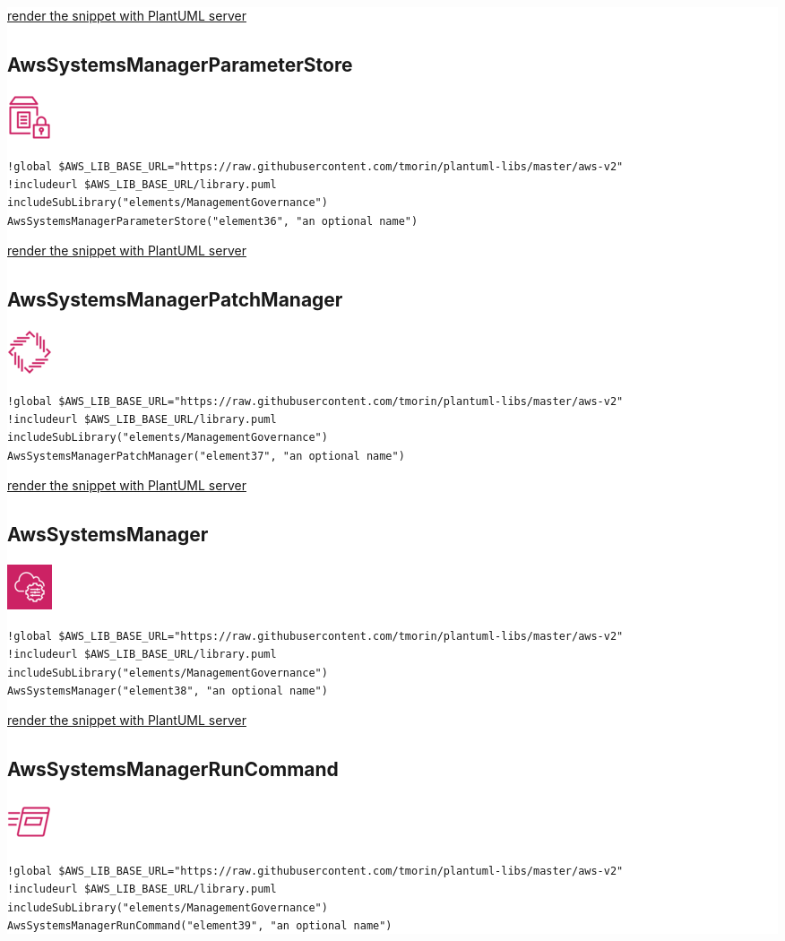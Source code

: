 <a target="_blank" href="http://www.plantuml.com/plantuml/proxy?src=https://raw.githubusercontent.com/tmorin/plantuml-libs/master/aws-v2/elements/ManagementGovernance.example.puml&idx=35&AwsSystemsManagerMaintenanceWindows">render the snippet with PlantUML server</a>

## AwsSystemsManagerParameterStore
![AwsSystemsManagerParameterStore](../icons-50x50/ManagementGovernance/AwsSystemsManagerParameterStore.png)
```plantuml
!global $AWS_LIB_BASE_URL="https://raw.githubusercontent.com/tmorin/plantuml-libs/master/aws-v2"
!includeurl $AWS_LIB_BASE_URL/library.puml
includeSubLibrary("elements/ManagementGovernance")
AwsSystemsManagerParameterStore("element36", "an optional name")
```
<a target="_blank" href="http://www.plantuml.com/plantuml/proxy?src=https://raw.githubusercontent.com/tmorin/plantuml-libs/master/aws-v2/elements/ManagementGovernance.example.puml&idx=36&AwsSystemsManagerParameterStore">render the snippet with PlantUML server</a>

## AwsSystemsManagerPatchManager
![AwsSystemsManagerPatchManager](../icons-50x50/ManagementGovernance/AwsSystemsManagerPatchManager.png)
```plantuml
!global $AWS_LIB_BASE_URL="https://raw.githubusercontent.com/tmorin/plantuml-libs/master/aws-v2"
!includeurl $AWS_LIB_BASE_URL/library.puml
includeSubLibrary("elements/ManagementGovernance")
AwsSystemsManagerPatchManager("element37", "an optional name")
```
<a target="_blank" href="http://www.plantuml.com/plantuml/proxy?src=https://raw.githubusercontent.com/tmorin/plantuml-libs/master/aws-v2/elements/ManagementGovernance.example.puml&idx=37&AwsSystemsManagerPatchManager">render the snippet with PlantUML server</a>

## AwsSystemsManager
![AwsSystemsManager](../icons-50x50/ManagementGovernance/AwsSystemsManager.png)
```plantuml
!global $AWS_LIB_BASE_URL="https://raw.githubusercontent.com/tmorin/plantuml-libs/master/aws-v2"
!includeurl $AWS_LIB_BASE_URL/library.puml
includeSubLibrary("elements/ManagementGovernance")
AwsSystemsManager("element38", "an optional name")
```
<a target="_blank" href="http://www.plantuml.com/plantuml/proxy?src=https://raw.githubusercontent.com/tmorin/plantuml-libs/master/aws-v2/elements/ManagementGovernance.example.puml&idx=38&AwsSystemsManager">render the snippet with PlantUML server</a>

## AwsSystemsManagerRunCommand
![AwsSystemsManagerRunCommand](../icons-50x50/ManagementGovernance/AwsSystemsManagerRunCommand.png)
```plantuml
!global $AWS_LIB_BASE_URL="https://raw.githubusercontent.com/tmorin/plantuml-libs/master/aws-v2"
!includeurl $AWS_LIB_BASE_URL/library.puml
includeSubLibrary("elements/ManagementGovernance")
AwsSystemsManagerRunCommand("element39", "an optional name")
```